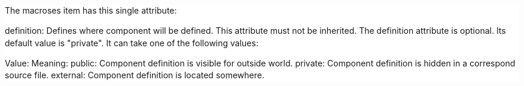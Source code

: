 The macroses item has this single attribute:

definition:
    Defines where component will be defined. This attribute must not be
    inherited. The definition attribute is optional. Its default value is
    "private". It can take one of the following values:

Value: Meaning:
public: Component definition is visible for outside world.
private: Component definition is hidden in a correspond source file.
external: Component definition is located somewhere.


